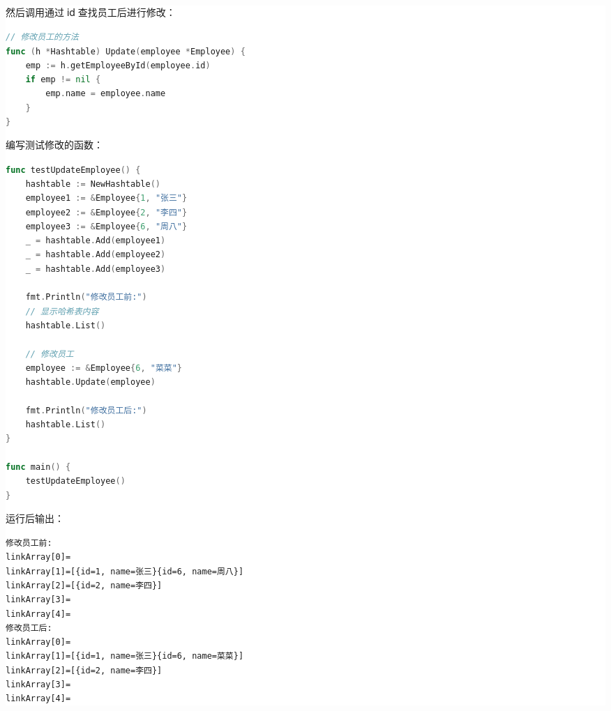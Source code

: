 然后调用通过 id 查找员工后进行修改：

```go
// 修改员工的方法
func (h *Hashtable) Update(employee *Employee) {
    emp := h.getEmployeeById(employee.id)
    if emp != nil {
        emp.name = employee.name
    }
}
```

编写测试修改的函数：

```go
func testUpdateEmployee() {
    hashtable := NewHashtable()
    employee1 := &Employee{1, "张三"}
    employee2 := &Employee{2, "李四"}
    employee3 := &Employee{6, "周八"}
    _ = hashtable.Add(employee1)
    _ = hashtable.Add(employee2)
    _ = hashtable.Add(employee3)

    fmt.Println("修改员工前:")
    // 显示哈希表内容
    hashtable.List()

    // 修改员工
    employee := &Employee{6, "菜菜"}
    hashtable.Update(employee)

    fmt.Println("修改员工后:")
    hashtable.List()
}

func main() {
    testUpdateEmployee()
}
```

运行后输出：

```
修改员工前:
linkArray[0]=
linkArray[1]=[{id=1, name=张三}{id=6, name=周八}]
linkArray[2]=[{id=2, name=李四}]
linkArray[3]=
linkArray[4]=
修改员工后:
linkArray[0]=
linkArray[1]=[{id=1, name=张三}{id=6, name=菜菜}]
linkArray[2]=[{id=2, name=李四}]
linkArray[3]=
linkArray[4]=
```
